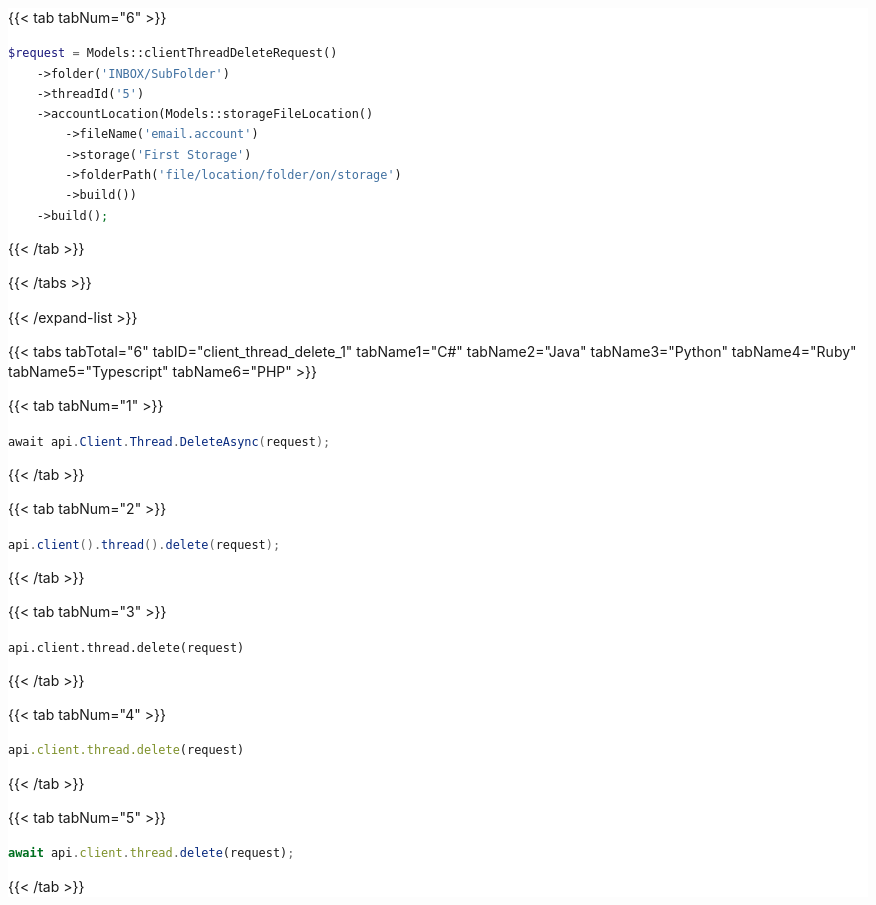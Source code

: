 {{< tab tabNum="6" >}}

```php
$request = Models::clientThreadDeleteRequest()
    ->folder('INBOX/SubFolder')
    ->threadId('5')
    ->accountLocation(Models::storageFileLocation()
        ->fileName('email.account')
        ->storage('First Storage')
        ->folderPath('file/location/folder/on/storage')
        ->build())
    ->build();
```

{{< /tab >}}

{{< /tabs >}}

{{< /expand-list >}}

{{< tabs tabTotal="6" tabID="client_thread_delete_1" tabName1="C#" tabName2="Java" tabName3="Python" tabName4="Ruby" tabName5="Typescript" tabName6="PHP" >}}

{{< tab tabNum="1" >}}

```csharp
await api.Client.Thread.DeleteAsync(request);
```

{{< /tab >}}

{{< tab tabNum="2" >}}

```java
api.client().thread().delete(request);
```

{{< /tab >}}

{{< tab tabNum="3" >}}

```python
api.client.thread.delete(request)
```

{{< /tab >}}

{{< tab tabNum="4" >}}

```ruby
api.client.thread.delete(request)
```

{{< /tab >}}

{{< tab tabNum="5" >}}

```typescript
await api.client.thread.delete(request);
```

{{< /tab >}}
